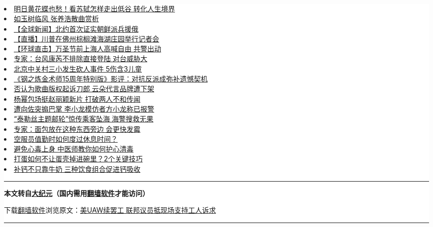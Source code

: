 <li><a href="https://github.com/1992513/djy/blob/master/gb/24/10/22/n14355475.md#1">明日黄花蝶也愁！看苏轼怎样走出低谷 转化人生境界</a></li>
<li><a href="https://github.com/1992513/djy/blob/master/gb/20/11/25/n12575680.md#1">如玉树临风 张养浩散曲赏析</a></li>
<li><a href="https://github.com/1992513/djy/blob/master/gb/24/10/23/n14356473.md#1">【全球新闻】北约首次证实朝鲜派兵援俄</a></li>
<li><a href="https://github.com/1992513/djy/blob/master/gb/24/10/29/n14360268.md#1">【直播】川普在佛州棕榈滩海湖庄园举行记者会</a></li>
<li><a href="https://github.com/1992513/djy/blob/master/gb/24/10/23/n14356472.md#1">【环球直击】万圣节前上海人高喊自由 共警出动</a></li>
<li><a href="https://github.com/1992513/djy/blob/master/gb/24/10/28/n14359048.md#1">专家：台风康芮不排除直接登陆 对台威胁大</a></li>
<li><a href="https://github.com/1992513/djy/blob/master/gb/24/10/28/n14359307.md#1">北京中关村三小发生砍人事件 5伤含3儿童</a></li>
<li><a href="https://github.com/1992513/djy/blob/master/gb/24/10/26/n14358323.md#1">《钢之炼金术师15周年特别版》影评：对抗反派成弥补遗憾契机</a></li>
<li><a href="https://github.com/1992513/djy/blob/master/gb/24/10/28/n14359589.md#1">否认为歌曲版权起诉刀郎 云朵代言品牌遭下架</a></li>
<li><a href="https://github.com/1992513/djy/blob/master/gb/24/10/26/n14358435.md#1">杨幂包场挺赵丽颖新片 打破两人不和传闻</a></li>
<li><a href="https://github.com/1992513/djy/blob/master/gb/24/10/28/n14359656.md#1">遭向佐突搧巴掌 李小龙模仿者方小龙称已报警</a></li>
<li><a href="https://github.com/1992513/djy/blob/master/gb/24/10/26/n14358456.md#1">“泰勒丝主题邮轮”惊传乘客坠海 海警搜救无果</a></li>
<li><a href="https://github.com/1992513/djy/blob/master/gb/24/10/28/n14359233.md#1">专家：面包放在这种东西旁边 会更快发霉</a></li>
<li><a href="https://github.com/1992513/djy/blob/master/gb/24/10/27/n14358654.md#1">空服员值勤时如何度过休息时间？</a></li>
<li><a href="https://github.com/1992513/djy/blob/master/gb/24/10/21/n14354626.md#1">避免心毒上身 中医师教你如何护心清毒</a></li>
<li><a href="https://github.com/1992513/djy/blob/master/gb/24/10/27/n14358642.md#1">打蛋如何不让蛋壳掉进碗里？2个关键技巧</a></li>
<li><a href="https://github.com/1992513/djy/blob/master/gb/24/10/21/n14355259.md#1">补钙不只靠牛奶 三种饮食组合促进钙吸收</a></li>
<hr>
<strong>本文转自<a href="https://www.epochtimes.com">大纪元</a>（国内需用<a href="https://github.com/1992513/www/blob/master/README.md#8">翻墙软件</a>才能访问）</strong><p>下载<a href="https://github.com/1992513/www/blob/master/README.md#8">翻墙软件</a>浏览原文：<a href="https://www.epochtimes.com/gb/23/9/17/n14075698.htm">美UAW续罢工 联邦议员抵现场支持工人诉求</a></p><hr>